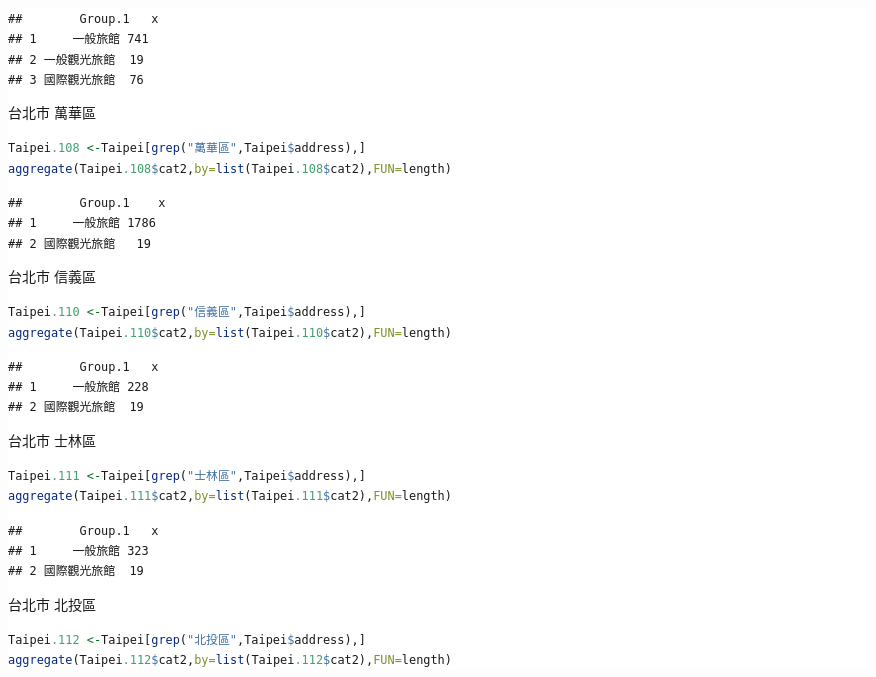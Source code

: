    ##        Group.1   x
    ## 1     一般旅館 741
    ## 2 一般觀光旅館  19
    ## 3 國際觀光旅館  76

台北市 萬華區

``` r
Taipei.108 <-Taipei[grep("萬華區",Taipei$address),]
aggregate(Taipei.108$cat2,by=list(Taipei.108$cat2),FUN=length)
```

    ##        Group.1    x
    ## 1     一般旅館 1786
    ## 2 國際觀光旅館   19

台北市 信義區

``` r
Taipei.110 <-Taipei[grep("信義區",Taipei$address),]
aggregate(Taipei.110$cat2,by=list(Taipei.110$cat2),FUN=length)
```

    ##        Group.1   x
    ## 1     一般旅館 228
    ## 2 國際觀光旅館  19

台北市 士林區

``` r
Taipei.111 <-Taipei[grep("士林區",Taipei$address),]
aggregate(Taipei.111$cat2,by=list(Taipei.111$cat2),FUN=length)
```

    ##        Group.1   x
    ## 1     一般旅館 323
    ## 2 國際觀光旅館  19

台北市 北投區

``` r
Taipei.112 <-Taipei[grep("北投區",Taipei$address),]
aggregate(Taipei.112$cat2,by=list(Taipei.112$cat2),FUN=length)
```
